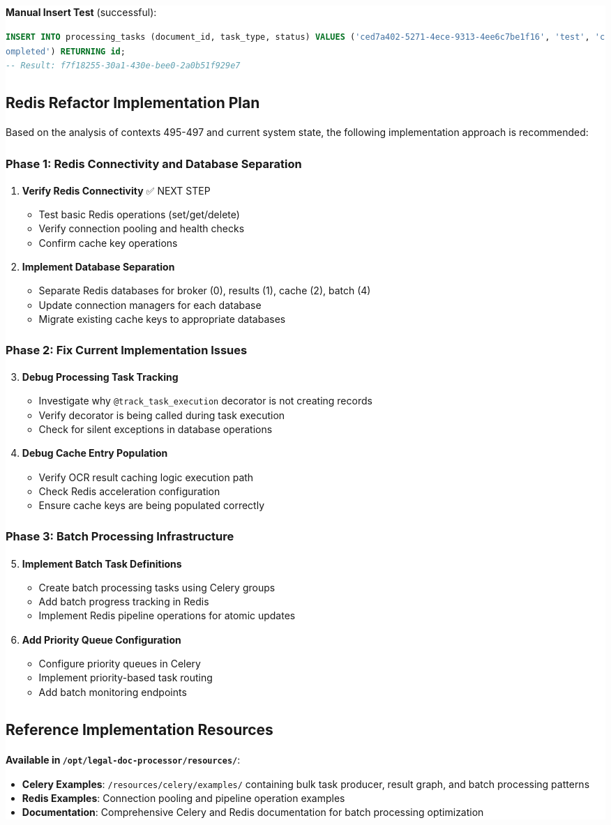 **Manual Insert Test** (successful):
```sql
INSERT INTO processing_tasks (document_id, task_type, status) VALUES ('ced7a402-5271-4ece-9313-4ee6c7be1f16', 'test', 'completed') RETURNING id;
-- Result: f7f18255-30a1-430e-bee0-2a0b51f929e7
```

## Redis Refactor Implementation Plan

Based on the analysis of contexts 495-497 and current system state, the following implementation approach is recommended:

### Phase 1: Redis Connectivity and Database Separation

1. **Verify Redis Connectivity** ✅ NEXT STEP
   - Test basic Redis operations (set/get/delete)
   - Verify connection pooling and health checks
   - Confirm cache key operations

2. **Implement Database Separation**
   - Separate Redis databases for broker (0), results (1), cache (2), batch (4)
   - Update connection managers for each database
   - Migrate existing cache keys to appropriate databases

### Phase 2: Fix Current Implementation Issues

3. **Debug Processing Task Tracking**
   - Investigate why `@track_task_execution` decorator is not creating records
   - Verify decorator is being called during task execution
   - Check for silent exceptions in database operations

4. **Debug Cache Entry Population**
   - Verify OCR result caching logic execution path
   - Check Redis acceleration configuration
   - Ensure cache keys are being populated correctly

### Phase 3: Batch Processing Infrastructure

5. **Implement Batch Task Definitions**
   - Create batch processing tasks using Celery groups
   - Add batch progress tracking in Redis
   - Implement Redis pipeline operations for atomic updates

6. **Add Priority Queue Configuration**
   - Configure priority queues in Celery
   - Implement priority-based task routing
   - Add batch monitoring endpoints

## Reference Implementation Resources

**Available in `/opt/legal-doc-processor/resources/`**:
- **Celery Examples**: `/resources/celery/examples/` containing bulk task producer, result graph, and batch processing patterns
- **Redis Examples**: Connection pooling and pipeline operation examples
- **Documentation**: Comprehensive Celery and Redis documentation for batch processing optimization
